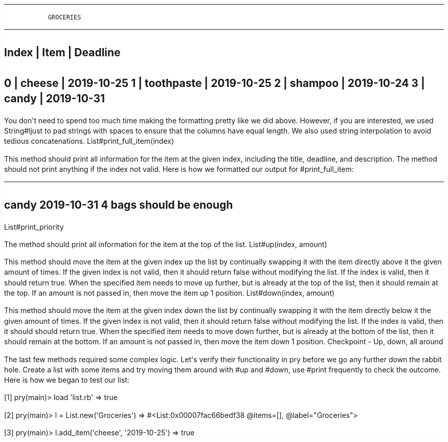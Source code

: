 ------------------------------------------
                GROCERIES
------------------------------------------
Index | Item                 | Deadline
------------------------------------------
0     | cheese               | 2019-10-25
1     | toothpaste           | 2019-10-25
2     | shampoo              | 2019-10-24
3     | candy                | 2019-10-31
------------------------------------------

You don't need to spend too much time making the formatting pretty like we did above. However, if you are interested, we used String#ljust to pad strings with spaces to ensure that the columns have equal length. We also used string interpolation to avoid tedious concatenations.
List#print_full_item(index)

This method should print all information for the item at the given index, including the title, deadline, and description. The method should not print anything if the index not valid. Here is how we formatted our output for #print_full_item:

------------------------------------------
candy                           2019-10-31
4 bags should be enough
------------------------------------------

List#print_priority

The method should print all information for the item at the top of the list.
List#up(index, amount)

This method should move the item at the given index up the list by continually swapping it with the item directly above it the given amount of times. If the given index is not valid, then it should return false without modifying the list. If the index is valid, then it should return true. When the specified item needs to move up further, but is already at the top of the list, then it should remain at the top. If an amount is not passed in, then move the item up 1 position.
List#down(index, amount)

This method should move the item at the given index down the list by continually swapping it with the item directly below it the given amount of times. If the given index is not valid, then it should return false without modifying the list. If the index is valid, then it should should return true. When the specified item needs to move down further, but is already at the bottom of the list, then it should remain at the bottom. If an amount is not passed in, then move the item down 1 position.
Checkpoint - Up, down, all around

The last few methods required some complex logic. Let's verify their functionality in pry before we go any further down the rabbit hole. Create a list with some items and try moving them around with #up and #down, use #print frequently to check the outcome. Here is how we began to test our list:

[1] pry(main)> load 'list.rb'
=> true

[2] pry(main)> l = List.new('Groceries')
=> #<List:0x00007fac66bedf38 @items=[], @label="Groceries">

[3] pry(main)> l.add_item('cheese', '2019-10-25')
=> true
